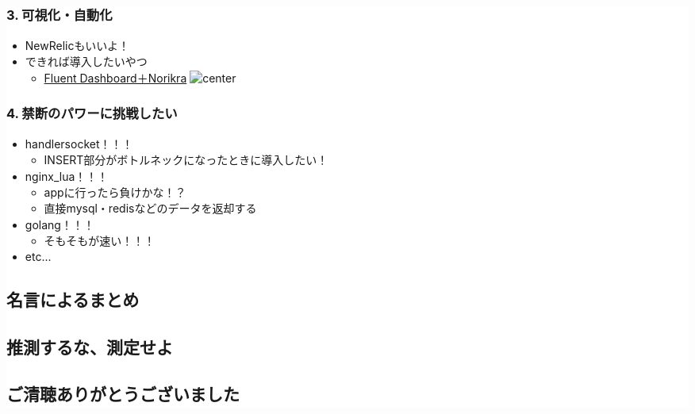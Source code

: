 ### 3. 可視化・自動化
- NewRelicもいいよ！
- できれば導入したいやつ
    - [Fluent Dashboard＋Norikra](http://qiita.com/kazunori279/items/6329df57635799405547)
![center](http://i.giflike.com/sLgJtW9.gif)

### 4. 禁断のパワーに挑戦したい

- handlersocket！！！
    - INSERT部分がボトルネックになったときに導入したい！
- nginx_lua！！！
    - appに行ったら負けかな！？
    - 直接mysql・redisなどのデータを返却する
- golang！！！
    - そもそもが速い！！！
- etc...

## 名言によるまとめ

## 推測するな、測定せよ

## ご清聴ありがとうございました
